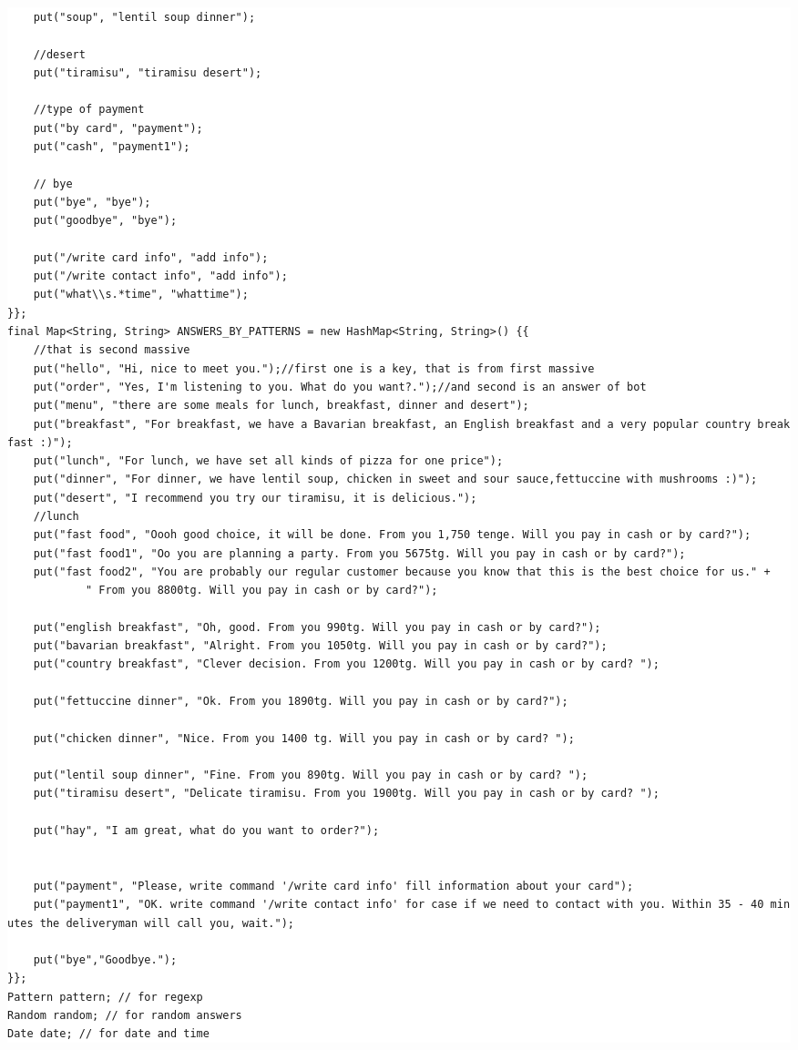        put("soup", "lentil soup dinner");

        //desert
        put("tiramisu", "tiramisu desert");

        //type of payment
        put("by card", "payment");
        put("cash", "payment1");

        // bye
        put("bye", "bye");
        put("goodbye", "bye");

        put("/write card info", "add info");
        put("/write contact info", "add info");
        put("what\\s.*time", "whattime");
    }};
    final Map<String, String> ANSWERS_BY_PATTERNS = new HashMap<String, String>() {{
        //that is second massive
        put("hello", "Hi, nice to meet you.");//first one is a key, that is from first massive
        put("order", "Yes, I'm listening to you. What do you want?.");//and second is an answer of bot
        put("menu", "there are some meals for lunch, breakfast, dinner and desert");
        put("breakfast", "For breakfast, we have a Bavarian breakfast, an English breakfast and a very popular country breakfast :)");
        put("lunch", "For lunch, we have set all kinds of pizza for one price");
        put("dinner", "For dinner, we have lentil soup, chicken in sweet and sour sauce,fettuccine with mushrooms :)");
        put("desert", "I recommend you try our tiramisu, it is delicious.");
        //lunch
        put("fast food", "Oooh good choice, it will be done. From you 1,750 tenge. Will you pay in cash or by card?");
        put("fast food1", "Oo you are planning a party. From you 5675tg. Will you pay in cash or by card?");
        put("fast food2", "You are probably our regular customer because you know that this is the best choice for us." +
                " From you 8800tg. Will you pay in cash or by card?");

        put("english breakfast", "Oh, good. From you 990tg. Will you pay in cash or by card?");
        put("bavarian breakfast", "Alright. From you 1050tg. Will you pay in cash or by card?");
        put("country breakfast", "Clever decision. From you 1200tg. Will you pay in cash or by card? ");

        put("fettuccine dinner", "Ok. From you 1890tg. Will you pay in cash or by card?");

        put("chicken dinner", "Nice. From you 1400 tg. Will you pay in cash or by card? ");

        put("lentil soup dinner", "Fine. From you 890tg. Will you pay in cash or by card? ");
        put("tiramisu desert", "Delicate tiramisu. From you 1900tg. Will you pay in cash or by card? ");

        put("hay", "I am great, what do you want to order?");


        put("payment", "Please, write command '/write card info' fill information about your card");
        put("payment1", "OK. write command '/write contact info' for case if we need to contact with you. Within 35 - 40 minutes the deliveryman will call you, wait.");

        put("bye","Goodbye.");
    }};
    Pattern pattern; // for regexp
    Random random; // for random answers
    Date date; // for date and time
